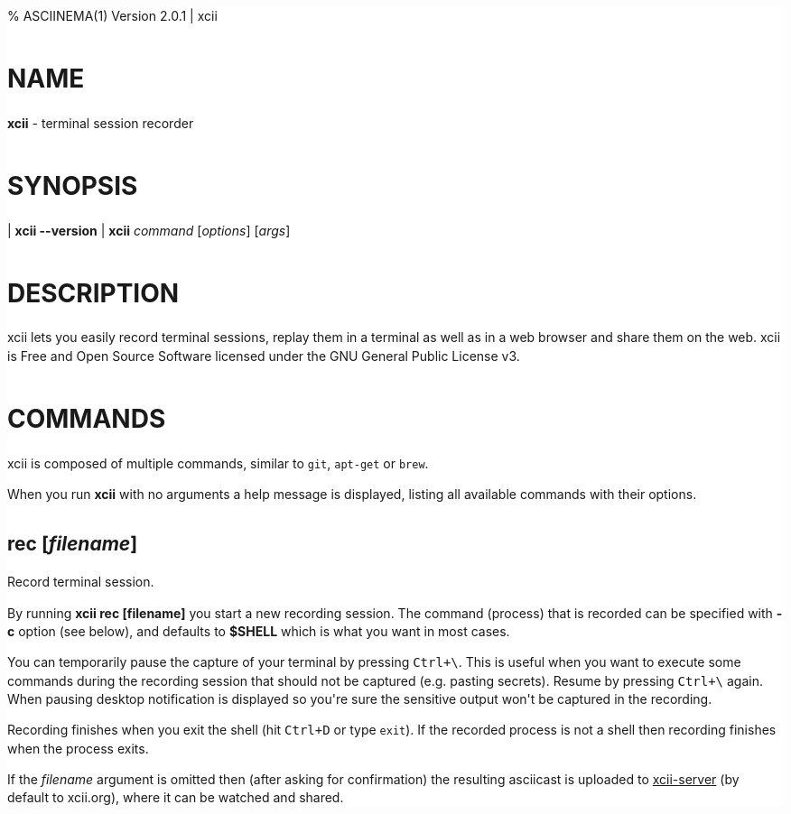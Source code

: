 % ASCIINEMA(1) Version 2.0.1 | xcii


NAME
====

**xcii** - terminal session recorder


SYNOPSIS
========

| **xcii \-\-version**
| **xcii** _command_ \[_options_] \[_args_]


DESCRIPTION
===========

xcii lets you easily record terminal sessions, replay
them in a terminal as well as in a web browser and share them on the web.
xcii is Free and Open Source Software licensed under
the GNU General Public License v3.


COMMANDS
========

xcii is composed of multiple commands, similar to `git`, `apt-get` or
`brew`.

When you run **xcii** with no arguments a help message is displayed, listing
all available commands with their options.


rec [_filename_]
---

Record terminal session.

By running **xcii rec [filename]** you start a new recording session. The
command (process) that is recorded can be specified with **-c** option (see
below), and defaults to **$SHELL** which is what you want in most cases.

You can temporarily pause the capture of your terminal by pressing
<kbd>Ctrl+\\</kbd>.  This is useful when you want to execute some commands during
the recording session that should not be captured (e.g. pasting secrets). Resume
by pressing <kbd>Ctrl+\\</kbd> again. When pausing desktop notification is
displayed so you're sure the sensitive output won't be captured in the
recording.

Recording finishes when you exit the shell (hit <kbd>Ctrl+D</kbd> or type
`exit`). If the recorded process is not a shell then recording finishes when
the process exits.

If the _filename_ argument is omitted then (after asking for confirmation) the
resulting asciicast is uploaded to
[xcii-server](https://github.com/xcii/xcii-server) (by default to
xcii.org), where it can be watched and shared.
